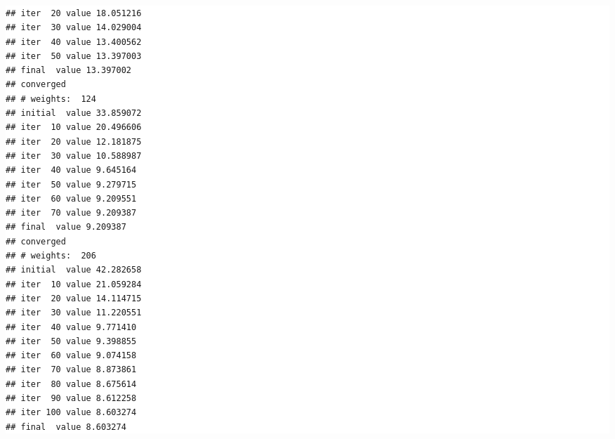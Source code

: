     ## iter  20 value 18.051216
    ## iter  30 value 14.029004
    ## iter  40 value 13.400562
    ## iter  50 value 13.397003
    ## final  value 13.397002 
    ## converged
    ## # weights:  124
    ## initial  value 33.859072 
    ## iter  10 value 20.496606
    ## iter  20 value 12.181875
    ## iter  30 value 10.588987
    ## iter  40 value 9.645164
    ## iter  50 value 9.279715
    ## iter  60 value 9.209551
    ## iter  70 value 9.209387
    ## final  value 9.209387 
    ## converged
    ## # weights:  206
    ## initial  value 42.282658 
    ## iter  10 value 21.059284
    ## iter  20 value 14.114715
    ## iter  30 value 11.220551
    ## iter  40 value 9.771410
    ## iter  50 value 9.398855
    ## iter  60 value 9.074158
    ## iter  70 value 8.873861
    ## iter  80 value 8.675614
    ## iter  90 value 8.612258
    ## iter 100 value 8.603274
    ## final  value 8.603274 